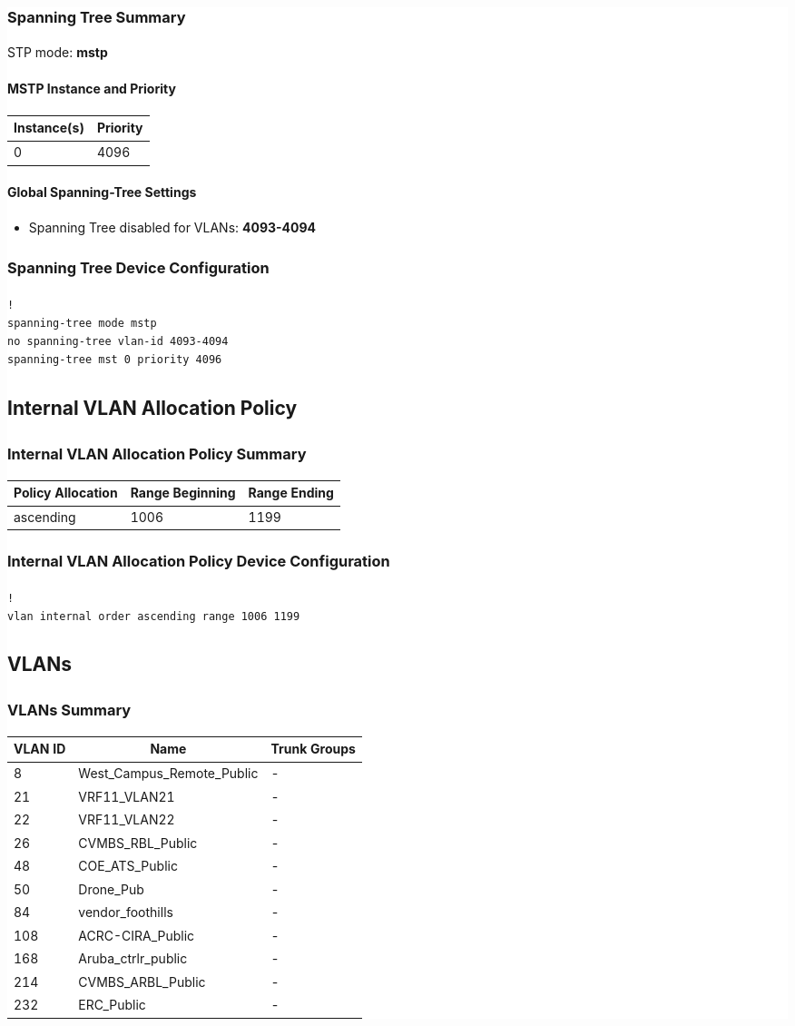 ### Spanning Tree Summary

STP mode: **mstp**

#### MSTP Instance and Priority

| Instance(s) | Priority |
| -------- | -------- |
| 0 | 4096 |

#### Global Spanning-Tree Settings

- Spanning Tree disabled for VLANs: **4093-4094**

### Spanning Tree Device Configuration

```eos
!
spanning-tree mode mstp
no spanning-tree vlan-id 4093-4094
spanning-tree mst 0 priority 4096
```

## Internal VLAN Allocation Policy

### Internal VLAN Allocation Policy Summary

| Policy Allocation | Range Beginning | Range Ending |
| ------------------| --------------- | ------------ |
| ascending | 1006 | 1199 |

### Internal VLAN Allocation Policy Device Configuration

```eos
!
vlan internal order ascending range 1006 1199
```

## VLANs

### VLANs Summary

| VLAN ID | Name | Trunk Groups |
| ------- | ---- | ------------ |
| 8 | West_Campus_Remote_Public | - |
| 21 | VRF11_VLAN21 | - |
| 22 | VRF11_VLAN22 | - |
| 26 | CVMBS_RBL_Public | - |
| 48 | COE_ATS_Public | - |
| 50 | Drone_Pub | - |
| 84 | vendor_foothills | - |
| 108 | ACRC-CIRA_Public | - |
| 168 | Aruba_ctrlr_public | - |
| 214 | CVMBS_ARBL_Public | - |
| 232 | ERC_Public | - |